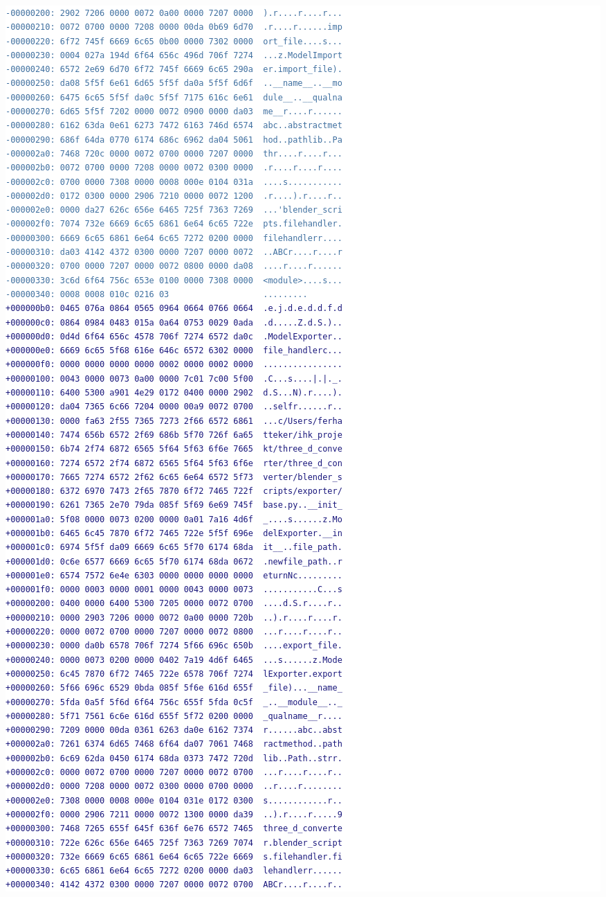 ```diff
-00000200: 2902 7206 0000 0072 0a00 0000 7207 0000  ).r....r....r...
-00000210: 0072 0700 0000 7208 0000 00da 0b69 6d70  .r....r......imp
-00000220: 6f72 745f 6669 6c65 0b00 0000 7302 0000  ort_file....s...
-00000230: 0004 027a 194d 6f64 656c 496d 706f 7274  ...z.ModelImport
-00000240: 6572 2e69 6d70 6f72 745f 6669 6c65 290a  er.import_file).
-00000250: da08 5f5f 6e61 6d65 5f5f da0a 5f5f 6d6f  ..__name__..__mo
-00000260: 6475 6c65 5f5f da0c 5f5f 7175 616c 6e61  dule__..__qualna
-00000270: 6d65 5f5f 7202 0000 0072 0900 0000 da03  me__r....r......
-00000280: 6162 63da 0e61 6273 7472 6163 746d 6574  abc..abstractmet
-00000290: 686f 64da 0770 6174 686c 6962 da04 5061  hod..pathlib..Pa
-000002a0: 7468 720c 0000 0072 0700 0000 7207 0000  thr....r....r...
-000002b0: 0072 0700 0000 7208 0000 0072 0300 0000  .r....r....r....
-000002c0: 0700 0000 7308 0000 0008 000e 0104 031a  ....s...........
-000002d0: 0172 0300 0000 2906 7210 0000 0072 1200  .r....).r....r..
-000002e0: 0000 da27 626c 656e 6465 725f 7363 7269  ...'blender_scri
-000002f0: 7074 732e 6669 6c65 6861 6e64 6c65 722e  pts.filehandler.
-00000300: 6669 6c65 6861 6e64 6c65 7272 0200 0000  filehandlerr....
-00000310: da03 4142 4372 0300 0000 7207 0000 0072  ..ABCr....r....r
-00000320: 0700 0000 7207 0000 0072 0800 0000 da08  ....r....r......
-00000330: 3c6d 6f64 756c 653e 0100 0000 7308 0000  <module>....s...
-00000340: 0008 0008 010c 0216 03                   .........
+000000b0: 0465 076a 0864 0565 0964 0664 0766 0664  .e.j.d.e.d.d.f.d
+000000c0: 0864 0984 0483 015a 0a64 0753 0029 0ada  .d.....Z.d.S.)..
+000000d0: 0d4d 6f64 656c 4578 706f 7274 6572 da0c  .ModelExporter..
+000000e0: 6669 6c65 5f68 616e 646c 6572 6302 0000  file_handlerc...
+000000f0: 0000 0000 0000 0000 0002 0000 0002 0000  ................
+00000100: 0043 0000 0073 0a00 0000 7c01 7c00 5f00  .C...s....|.|._.
+00000110: 6400 5300 a901 4e29 0172 0400 0000 2902  d.S...N).r....).
+00000120: da04 7365 6c66 7204 0000 00a9 0072 0700  ..selfr......r..
+00000130: 0000 fa63 2f55 7365 7273 2f66 6572 6861  ...c/Users/ferha
+00000140: 7474 656b 6572 2f69 686b 5f70 726f 6a65  tteker/ihk_proje
+00000150: 6b74 2f74 6872 6565 5f64 5f63 6f6e 7665  kt/three_d_conve
+00000160: 7274 6572 2f74 6872 6565 5f64 5f63 6f6e  rter/three_d_con
+00000170: 7665 7274 6572 2f62 6c65 6e64 6572 5f73  verter/blender_s
+00000180: 6372 6970 7473 2f65 7870 6f72 7465 722f  cripts/exporter/
+00000190: 6261 7365 2e70 79da 085f 5f69 6e69 745f  base.py..__init_
+000001a0: 5f08 0000 0073 0200 0000 0a01 7a16 4d6f  _....s......z.Mo
+000001b0: 6465 6c45 7870 6f72 7465 722e 5f5f 696e  delExporter.__in
+000001c0: 6974 5f5f da09 6669 6c65 5f70 6174 68da  it__..file_path.
+000001d0: 0c6e 6577 6669 6c65 5f70 6174 68da 0672  .newfile_path..r
+000001e0: 6574 7572 6e4e 6303 0000 0000 0000 0000  eturnNc.........
+000001f0: 0000 0003 0000 0001 0000 0043 0000 0073  ...........C...s
+00000200: 0400 0000 6400 5300 7205 0000 0072 0700  ....d.S.r....r..
+00000210: 0000 2903 7206 0000 0072 0a00 0000 720b  ..).r....r....r.
+00000220: 0000 0072 0700 0000 7207 0000 0072 0800  ...r....r....r..
+00000230: 0000 da0b 6578 706f 7274 5f66 696c 650b  ....export_file.
+00000240: 0000 0073 0200 0000 0402 7a19 4d6f 6465  ...s......z.Mode
+00000250: 6c45 7870 6f72 7465 722e 6578 706f 7274  lExporter.export
+00000260: 5f66 696c 6529 0bda 085f 5f6e 616d 655f  _file)...__name_
+00000270: 5fda 0a5f 5f6d 6f64 756c 655f 5fda 0c5f  _..__module__.._
+00000280: 5f71 7561 6c6e 616d 655f 5f72 0200 0000  _qualname__r....
+00000290: 7209 0000 00da 0361 6263 da0e 6162 7374  r......abc..abst
+000002a0: 7261 6374 6d65 7468 6f64 da07 7061 7468  ractmethod..path
+000002b0: 6c69 62da 0450 6174 68da 0373 7472 720d  lib..Path..strr.
+000002c0: 0000 0072 0700 0000 7207 0000 0072 0700  ...r....r....r..
+000002d0: 0000 7208 0000 0072 0300 0000 0700 0000  ..r....r........
+000002e0: 7308 0000 0008 000e 0104 031e 0172 0300  s............r..
+000002f0: 0000 2906 7211 0000 0072 1300 0000 da39  ..).r....r.....9
+00000300: 7468 7265 655f 645f 636f 6e76 6572 7465  three_d_converte
+00000310: 722e 626c 656e 6465 725f 7363 7269 7074  r.blender_script
+00000320: 732e 6669 6c65 6861 6e64 6c65 722e 6669  s.filehandler.fi
+00000330: 6c65 6861 6e64 6c65 7272 0200 0000 da03  lehandlerr......
+00000340: 4142 4372 0300 0000 7207 0000 0072 0700  ABCr....r....r..
```